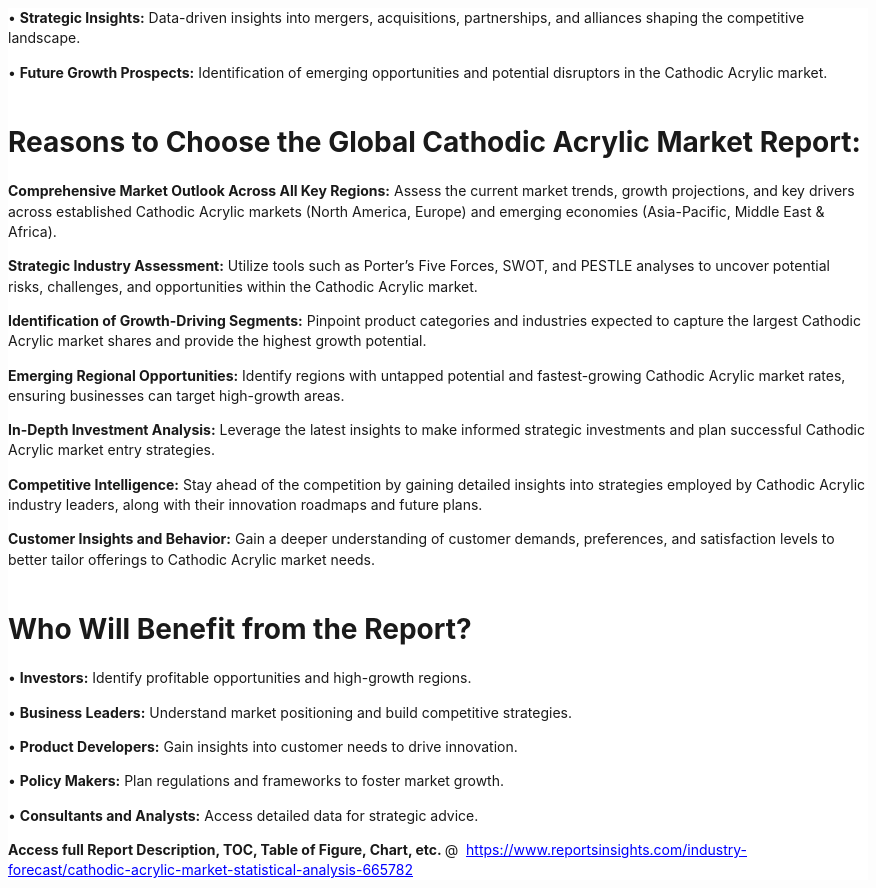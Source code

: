 • <strong>Strategic Insights:</strong> Data-driven insights into mergers, acquisitions, partnerships, and alliances shaping the competitive landscape.

• <strong>Future Growth Prospects:</strong> Identification of emerging opportunities and potential disruptors in the Cathodic Acrylic market.

# <strong>Reasons to Choose the Global Cathodic Acrylic Market Report:</strong>

<strong>Comprehensive Market Outlook Across All Key Regions:</strong>
Assess the current market trends, growth projections, and key drivers across established Cathodic Acrylic markets (North America, Europe) and emerging economies (Asia-Pacific, Middle East & Africa).

<strong>Strategic Industry Assessment:</strong>
Utilize tools such as Porter’s Five Forces, SWOT, and PESTLE analyses to uncover potential risks, challenges, and opportunities within the Cathodic Acrylic market.

<strong>Identification of Growth-Driving Segments:</strong>
Pinpoint product categories and industries expected to capture the largest Cathodic Acrylic market shares and provide the highest growth potential.

<strong>Emerging Regional Opportunities:</strong>
Identify regions with untapped potential and fastest-growing Cathodic Acrylic market rates, ensuring businesses can target high-growth areas.

<strong>In-Depth Investment Analysis:</strong>
Leverage the latest insights to make informed strategic investments and plan successful Cathodic Acrylic market entry strategies.

<strong>Competitive Intelligence:</strong>
Stay ahead of the competition by gaining detailed insights into strategies employed by Cathodic Acrylic industry leaders, along with their innovation roadmaps and future plans.

<strong>Customer Insights and Behavior:</strong>
Gain a deeper understanding of customer demands, preferences, and satisfaction levels to better tailor offerings to Cathodic Acrylic market needs.

# <strong>Who Will Benefit from the Report?</strong>

• <strong>Investors:</strong> Identify profitable opportunities and high-growth regions.

• <strong>Business Leaders:</strong> Understand market positioning and build competitive strategies.

• <strong>Product Developers:</strong> Gain insights into customer needs to drive innovation.

• <strong>Policy Makers:</strong> Plan regulations and frameworks to foster market growth.

• <strong>Consultants and Analysts:</strong> Access detailed data for strategic advice.
</ul>
<strong>Access full Report Description, TOC, Table of Figure, Chart, etc. </strong>@  <a href=https://www.reportsinsights.com/industry-forecast/cathodic-acrylic-market-statistical-analysis-665782 style=color:#0000ff;>https://www.reportsinsights.com/industry-forecast/cathodic-acrylic-market-statistical-analysis-665782</a></font>

